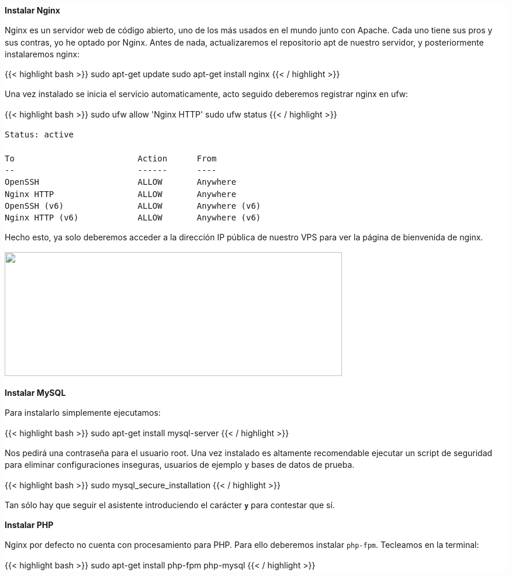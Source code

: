 **Instalar Nginx**

Nginx es un servidor web de código abierto, uno de los más usados en el mundo junto con Apache. Cada uno tiene sus pros y sus contras, yo he optado por Nginx. Antes de nada, actualizaremos el repositorio apt de nuestro servidor, y posteriormente instalaremos nginx:

{{< highlight bash >}}
sudo apt-get update
sudo apt-get install nginx
{{< / highlight >}}

Una vez instalado se inicia el servicio automaticamente, acto seguido deberemos registrar nginx en ufw:

{{< highlight bash >}}
sudo ufw allow 'Nginx HTTP'
sudo ufw status 
{{< / highlight >}}

<pre>Status: active

To                         Action      From
--                         ------      ----
OpenSSH                    ALLOW       Anywhere                  
Nginx HTTP                 ALLOW       Anywhere                  
OpenSSH (v6)               ALLOW       Anywhere (v6)             
Nginx HTTP (v6)            ALLOW       Anywhere (v6)
</pre>

Hecho esto, ya solo deberemos acceder a la dirección IP pública de nuestro VPS para ver la página de bienvenida de nginx.

<img class="aligncenter size-full wp-image-140" src="/img/2018/01/nginx_default.png" alt="" width="577" height="212" srcset="https://blog.javifm.com/wp-content/uploads/2018/01/nginx_default.png 577w, https://blog.javifm.com/wp-content/uploads/2018/01/nginx_default-300x110.png 300w" sizes="(max-width: 577px) 100vw, 577px" />

**Instalar MySQL**

Para instalarlo simplemente ejecutamos:

{{< highlight bash >}}
sudo apt-get install mysql-server
{{< / highlight >}}

Nos pedirá una contraseña para el usuario root. Una vez instalado es altamente recomendable ejecutar un script de seguridad para eliminar configuraciones inseguras, usuarios de ejemplo y bases de datos de prueba.

{{< highlight bash >}}
sudo mysql_secure_installation
{{< / highlight >}}

Tan sólo hay que seguir el asistente introduciendo el carácter **`y`** para contestar que sí.

**Instalar PHP**

Nginx por defecto no cuenta con procesamiento para PHP. Para ello deberemos instalar `php-fpm`. Tecleamos en la terminal:

{{< highlight bash >}}
sudo apt-get install php-fpm php-mysql
{{< / highlight >}}
